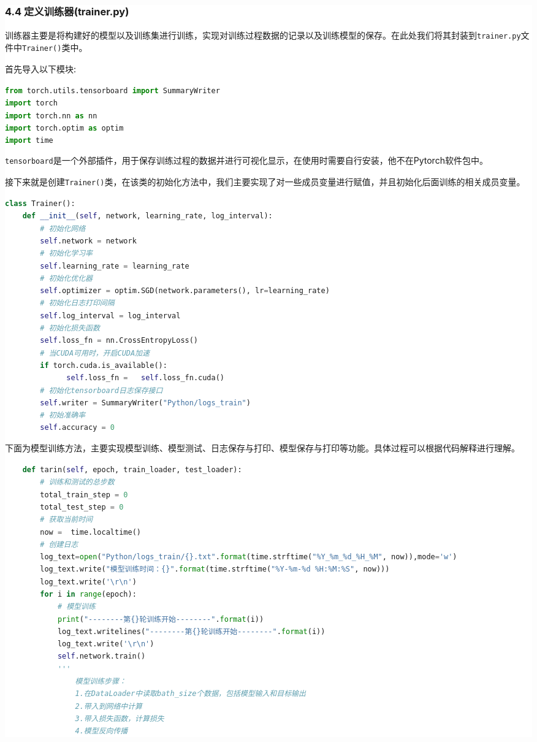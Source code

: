 

### 4.4 定义训练器(trainer.py)

训练器主要是将构建好的模型以及训练集进行训练，实现对训练过程数据的记录以及训练模型的保存。在此处我们将其封装到``trainer.py``文件中``Trainer()``类中。

首先导入以下模块:

```python
from torch.utils.tensorboard import SummaryWriter
import torch
import torch.nn as nn
import torch.optim as optim
import time
```

``tensorboard``是一个外部插件，用于保存训练过程的数据并进行可视化显示，在使用时需要自行安装，他不在Pytorch软件包中。

接下来就是创建``Trainer()``类，在该类的初始化方法中，我们主要实现了对一些成员变量进行赋值，并且初始化后面训练的相关成员变量。

```python
class Trainer():
    def __init__(self, network, learning_rate, log_interval):
        # 初始化网络
        self.network = network
        # 初始化学习率
        self.learning_rate = learning_rate
        # 初始化优化器
        self.optimizer = optim.SGD(network.parameters(), lr=learning_rate)
        # 初始化日志打印间隔
        self.log_interval = log_interval
        # 初始化损失函数
        self.loss_fn = nn.CrossEntropyLoss()
        # 当CUDA可用时，开启CUDA加速
        if torch.cuda.is_available():
              self.loss_fn =   self.loss_fn.cuda()
        # 初始化tensorboard日志保存接口
        self.writer = SummaryWriter("Python/logs_train")
        # 初始准确率
        self.accuracy = 0
```

下面为模型训练方法，主要实现模型训练、模型测试、日志保存与打印、模型保存与打印等功能。具体过程可以根据代码解释进行理解。

```python
    def tarin(self, epoch, train_loader, test_loader):
        # 训练和测试的总步数
        total_train_step = 0
        total_test_step = 0
        # 获取当前时间
        now =  time.localtime()
        # 创建日志
        log_text=open("Python/logs_train/{}.txt".format(time.strftime("%Y_%m_%d_%H_%M", now)),mode='w')
        log_text.write("模型训练时间：{}".format(time.strftime("%Y-%m-%d %H:%M:%S", now)))
        log_text.write('\r\n')
        for i in range(epoch):
            # 模型训练
            print("--------第{}轮训练开始--------".format(i))
            log_text.writelines("--------第{}轮训练开始--------".format(i))
            log_text.write('\r\n')
            self.network.train()
            '''
                模型训练步骤：
                1.在DataLoader中读取bath_size个数据，包括模型输入和目标输出
                2.带入到网络中计算
                3.带入损失函数，计算损失
                4.模型反向传播
```